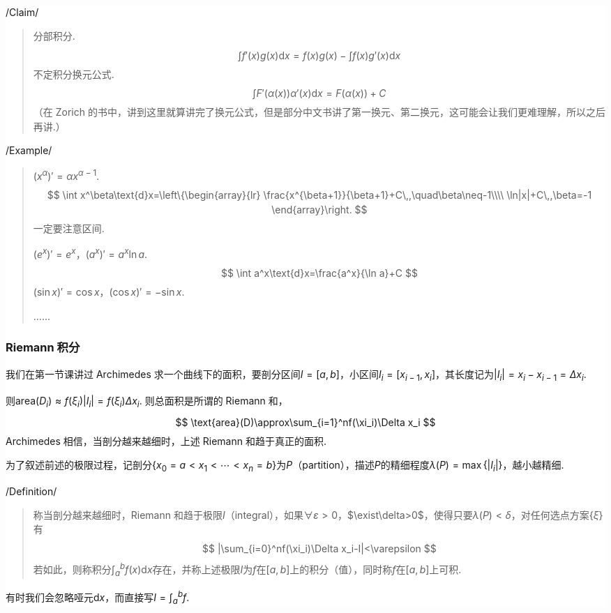 /Claim/

> 分部积分.
> $$
> \int f'(x)g(x)\text{d}x=f(x)g(x)-\int f(x)g'(x)\text{d}x
> $$
> 不定积分换元公式.
> $$
> \int F'(\alpha(x))\alpha'(x)\text{d}x=F(\alpha(x))+C
> $$
> （在 Zorich 的书中，讲到这里就算讲完了换元公式，但是部分中文书讲了第一换元、第二换元，这可能会让我们更难理解，所以之后再讲.）

/Example/

> $(x^\alpha)'=\alpha x^{\alpha-1}$.
> $$
> \int x^\beta\text{d}x=\left\{\begin{array}{lr}
> \frac{x^{\beta+1}}{\beta+1}+C\,,\quad\beta\neq-1\\\\
> \ln|x|+C\,,\beta=-1
> \end{array}\right.
> $$
> 一定要注意区间.
>
> $(e^x)'=e^x$，$(a^x)'=a^x\ln a$.
> $$
> \int a^x\text{d}x=\frac{a^x}{\ln a}+C
> $$
> $(\sin x)'=\cos x$，$(\cos x)'=-\sin x$.
>
> ……

### Riemann 积分

我们在第一节课讲过 Archimedes 求一个曲线下的面积，要剖分区间$I=[a,b]$，小区间$I_i=[x_{i-1},x_i]$，其长度记为$|I_i|=x_i-x_{i-1}=\Delta x_i$.

则$\text{area}(D_i)\approx f(\xi_i)|I_i|=f(\xi_i)\Delta x_i$. 则总面积是所谓的 Riemann 和，
$$
\text{area}(D)\approx\sum_{i=1}^nf(\xi_i)\Delta x_i
$$
Archimedes 相信，当剖分越来越细时，上述 Riemann 和趋于真正的面积.

为了叙述前述的极限过程，记剖分$\{x_0=a<x_1<\cdots<x_n=b\}$为$P$（partition），描述$P$的精细程度$\lambda(P)=\max\{|I_i|\}$，越小越精细.

/Definition/

> 称当剖分越来越细时，Riemann 和趋于极限$I$（integral），如果$\forall\varepsilon>0$，$\exist\delta>0$，使得只要$\lambda(P)<\delta$，对任何选点方案$\{\xi\}$有
> $$
> |\sum_{i=0}^nf(\xi_i)\Delta x_i-I|<\varepsilon
> $$
> 若如此，则称积分$\int_a^bf(x)\text{d}x$存在，并称上述极限$I$为$f$在$[a,b]$上的积分（值），同时称$f$在$[a,b]$上可积.

有时我们会忽略哑元$\text{d}x$，而直接写$I=\int_a^bf$.
